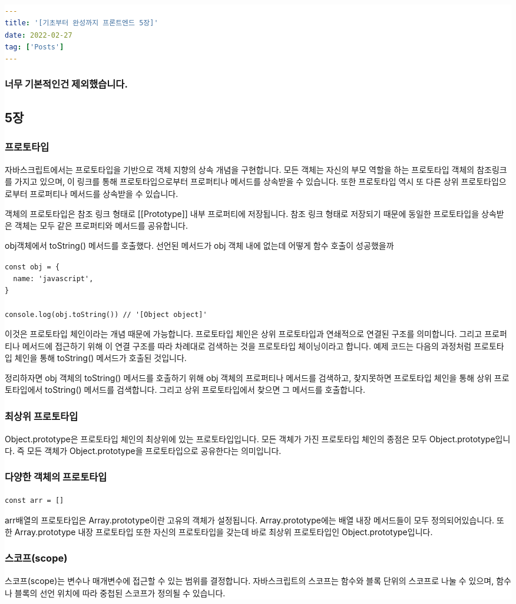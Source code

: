 ```yaml
---
title: '[기초부터 완성까지 프론트엔드 5장]'
date: 2022-02-27
tag: ['Posts']
---
```


### 너무 기본적인건 제외했습니다.

## 5장

### 프로토타입

자바스크립트에서는 프로토타입을 기반으로 객체 지향의 상속 개념을 구현합니다. 모든 객체는 자신의 부모 역할을 하는 프로토타입 객체의 참조링크를 가지고 있으며, 이 링크를 통해 프로토타입으로부터 프로퍼티나 메서드를 상속받을 수 있습니다. 또한 프로토타입 역시 또 다른 상위 프로토타입으로부터 프로퍼티나 메서드를 상속받을 수 있습니다.

객체의 프로토타입은 참조 링크 형태로 [[Prototype]] 내부 프로퍼티에 저장됩니다. 참조 링크 형태로 저장되기 때문에 동일한 프로토타입을 상속받은 객체는 모두 같은 프로퍼티와 메서드를 공유합니다.

obj객체에서 toString() 메서드를 호출했다. 선언된 메서드가 obj 객체 내에 없는데 어떻게 함수 호출이 성공했을까

```tsx
const obj = {
  name: 'javascript',
}

console.log(obj.toString()) // '[Object object]'
```

이것은 프로토타입 체인이라는 개념 때문에 가능합니다. 프로토타입 체인은 상위 프로토타입과 연쇄적으로 연결된 구조를 의미합니다. 그리고 프로퍼티나 메서드에 접근하기 위해 이 연결 구조를 따라 차례대로 검색하는 것을 프로토타입 체이닝이라고 합니다. 예제 코드는 다음의 과정처럼 프로토타입 체인을 통해 toString() 메서드가 호출된 것입니다.

정리하자면 obj 객체의 toString() 메서드를 호출하기 위해 obj 객체의 프로퍼티나 메서드를 검색하고, 찾지못하면 프로토타입 체인을 통해 상위 프로토타입에서 toString() 메서드를 검색합니다. 그리고 상위 프로토타입에서 찾으면 그 메서드를 호출합니다.

### 최상위 프로토타입

Object.prototype은 프로토타입 체인의 최상위에 있는 프로토타입입니다. 모든 객체가 가진 프로토타입 체인의 종점은 모두 Object.prototype입니다. 즉 모든 객체가 Object.prototype을 프로토타입으로 공유한다는 의미입니다.

### 다양한 객체의 프로토타입

```tsx
const arr = []
```

arr배열의 프로토타입은 Array.prototype이란 고유의 객체가 설정됩니다. Array.prototype에는 배열 내장 메서드들이 모두 정의되어있습니다. 또한 Array.prototype 내장 프로토타입 또한 자신의 프로토타입을 갖는데 바로 최상위 프로토타입인 Object.prototype입니다.

### 스코프(scope)

스코프(scope)는 변수나 매개변수에 접근할 수 있는 범위를 결정합니다. 자바스크립트의 스코프는 함수와 블록 단위의 스코프로 나눌 수 있으며, 함수나 블록의 선언 위치에 따라 중첩된 스코프가 정의될 수 있습니다.

